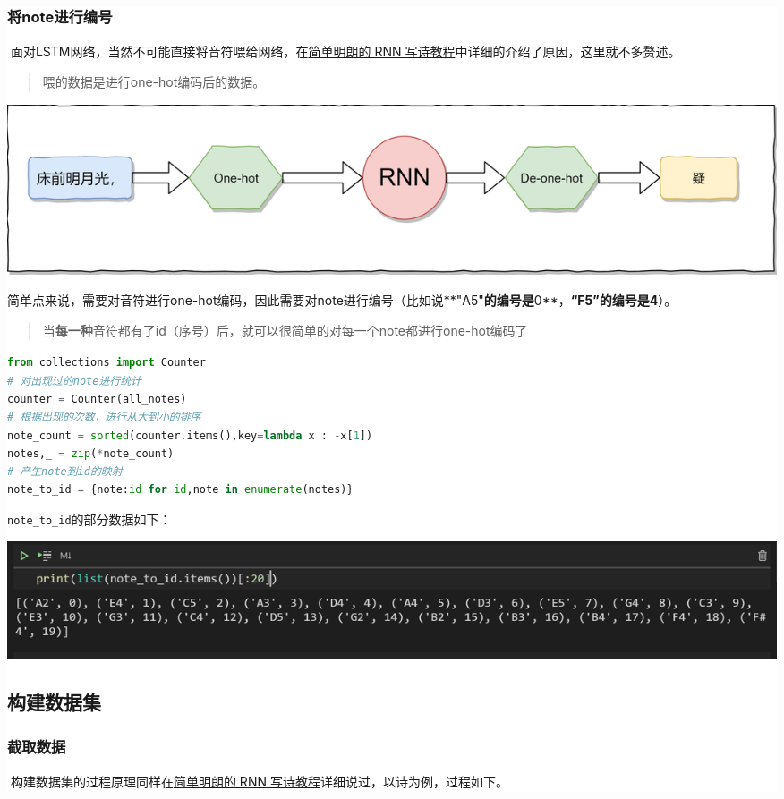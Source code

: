 

### 将note进行编号

​		面对LSTM网络，当然不可能直接将音符喂给网络，在[简单明朗的 RNN 写诗教程](https://www.cnblogs.com/xiaohuiduan/p/14330637.html)中详细的介绍了原因，这里就不多赘述。

> 喂的数据是进行one-hot编码后的数据。

![](imgs/1439869-20210126155143313-1545982595.png)

​		简单点来说，需要对音符进行one-hot编码，因此需要对note进行编号（比如说**"A5"**的编号是**0**，**“F5”**的编号是**4**）。

> 当**每一种**音符都有了id（序号）后，就可以很简单的对每一个note都进行one-hot编码了

```python
from collections import Counter
# 对出现过的note进行统计
counter = Counter(all_notes)
# 根据出现的次数，进行从大到小的排序
note_count = sorted(counter.items(),key=lambda x : -x[1])
notes,_ = zip(*note_count)
# 产生note到id的映射
note_to_id = {note:id for id,note in enumerate(notes)}
```

`note_to_id`的部分数据如下：

![](imgs/image-20210204114547056.png)



## 构建数据集



### 截取数据

​		构建数据集的过程原理同样在[简单明朗的 RNN 写诗教程](https://www.cnblogs.com/xiaohuiduan/p/14330637.html)详细说过，以诗为例，过程如下。
